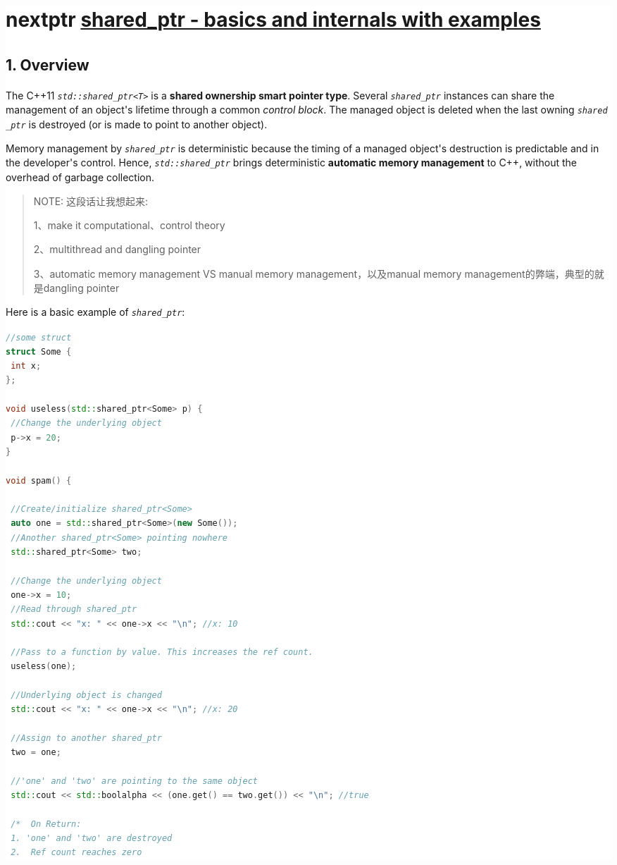 # nextptr [shared_ptr - basics and internals with examples](https://www.nextptr.com/tutorial/ta1358374985/shared_ptr-basics-and-internals-with-examples)

## **1. Overview**

The C++11 *`std::shared_ptr<T>`* is a **shared ownership smart pointer type**. Several *`shared_ptr`* instances can share the management of an object's lifetime through a common *control block*. The managed object is deleted when the last owning *`shared_ptr`* is destroyed (or is made to point to another object). 

Memory management by *`shared_ptr`* is deterministic because the timing of a managed object's destruction is predictable and in the developer's control. Hence, *`std::shared_ptr`* brings deterministic **automatic memory management** to C++, without the overhead of garbage collection. 

> NOTE: 这段话让我想起来:
>
> 1、make it computational、control theory
>
> 2、multithread and dangling pointer
>
> 3、automatic memory management  VS manual memory management，以及manual memory management的弊端，典型的就是dangling pointer

Here is a basic example of *`shared_ptr`*:

```C++
//some struct
struct Some {
 int x;
};

void useless(std::shared_ptr<Some> p) {
 //Change the underlying object
 p->x = 20;
}

void spam() {

 //Create/initialize shared_ptr<Some>
 auto one = std::shared_ptr<Some>(new Some());
 //Another shared_ptr<Some> pointing nowhere 
 std::shared_ptr<Some> two;

 //Change the underlying object
 one->x = 10;
 //Read through shared_ptr
 std::cout << "x: " << one->x << "\n"; //x: 10

 //Pass to a function by value. This increases the ref count.
 useless(one);

 //Underlying object is changed
 std::cout << "x: " << one->x << "\n"; //x: 20

 //Assign to another shared_ptr
 two = one;

 //'one' and 'two' are pointing to the same object
 std::cout << std::boolalpha << (one.get() == two.get()) << "\n"; //true

 /*  On Return:
 1. 'one' and 'two' are destroyed
 2.  Ref count reaches zero
```